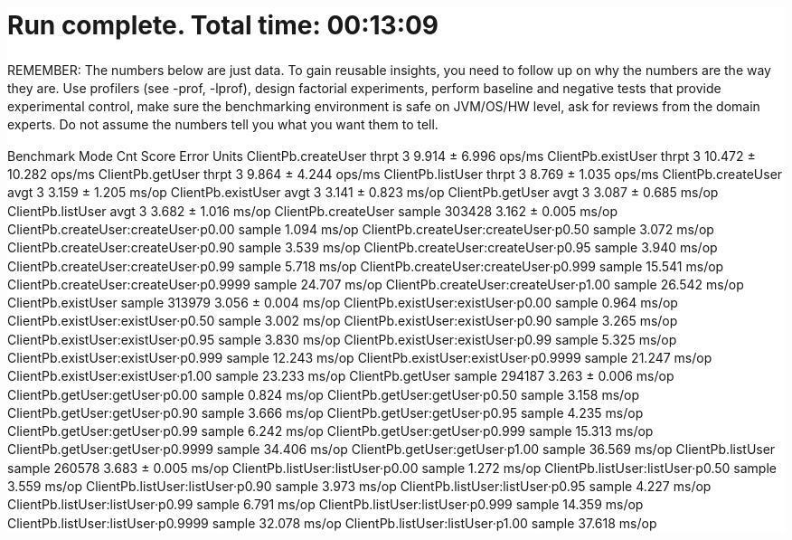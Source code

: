 
# Run complete. Total time: 00:13:09

REMEMBER: The numbers below are just data. To gain reusable insights, you need to follow up on
why the numbers are the way they are. Use profilers (see -prof, -lprof), design factorial
experiments, perform baseline and negative tests that provide experimental control, make sure
the benchmarking environment is safe on JVM/OS/HW level, ask for reviews from the domain experts.
Do not assume the numbers tell you what you want them to tell.

Benchmark                                 Mode     Cnt   Score    Error   Units
ClientPb.createUser                      thrpt       3   9.914 ±  6.996  ops/ms
ClientPb.existUser                       thrpt       3  10.472 ± 10.282  ops/ms
ClientPb.getUser                         thrpt       3   9.864 ±  4.244  ops/ms
ClientPb.listUser                        thrpt       3   8.769 ±  1.035  ops/ms
ClientPb.createUser                       avgt       3   3.159 ±  1.205   ms/op
ClientPb.existUser                        avgt       3   3.141 ±  0.823   ms/op
ClientPb.getUser                          avgt       3   3.087 ±  0.685   ms/op
ClientPb.listUser                         avgt       3   3.682 ±  1.016   ms/op
ClientPb.createUser                     sample  303428   3.162 ±  0.005   ms/op
ClientPb.createUser:createUser·p0.00    sample           1.094            ms/op
ClientPb.createUser:createUser·p0.50    sample           3.072            ms/op
ClientPb.createUser:createUser·p0.90    sample           3.539            ms/op
ClientPb.createUser:createUser·p0.95    sample           3.940            ms/op
ClientPb.createUser:createUser·p0.99    sample           5.718            ms/op
ClientPb.createUser:createUser·p0.999   sample          15.541            ms/op
ClientPb.createUser:createUser·p0.9999  sample          24.707            ms/op
ClientPb.createUser:createUser·p1.00    sample          26.542            ms/op
ClientPb.existUser                      sample  313979   3.056 ±  0.004   ms/op
ClientPb.existUser:existUser·p0.00      sample           0.964            ms/op
ClientPb.existUser:existUser·p0.50      sample           3.002            ms/op
ClientPb.existUser:existUser·p0.90      sample           3.265            ms/op
ClientPb.existUser:existUser·p0.95      sample           3.830            ms/op
ClientPb.existUser:existUser·p0.99      sample           5.325            ms/op
ClientPb.existUser:existUser·p0.999     sample          12.243            ms/op
ClientPb.existUser:existUser·p0.9999    sample          21.247            ms/op
ClientPb.existUser:existUser·p1.00      sample          23.233            ms/op
ClientPb.getUser                        sample  294187   3.263 ±  0.006   ms/op
ClientPb.getUser:getUser·p0.00          sample           0.824            ms/op
ClientPb.getUser:getUser·p0.50          sample           3.158            ms/op
ClientPb.getUser:getUser·p0.90          sample           3.666            ms/op
ClientPb.getUser:getUser·p0.95          sample           4.235            ms/op
ClientPb.getUser:getUser·p0.99          sample           6.242            ms/op
ClientPb.getUser:getUser·p0.999         sample          15.313            ms/op
ClientPb.getUser:getUser·p0.9999        sample          34.406            ms/op
ClientPb.getUser:getUser·p1.00          sample          36.569            ms/op
ClientPb.listUser                       sample  260578   3.683 ±  0.005   ms/op
ClientPb.listUser:listUser·p0.00        sample           1.272            ms/op
ClientPb.listUser:listUser·p0.50        sample           3.559            ms/op
ClientPb.listUser:listUser·p0.90        sample           3.973            ms/op
ClientPb.listUser:listUser·p0.95        sample           4.227            ms/op
ClientPb.listUser:listUser·p0.99        sample           6.791            ms/op
ClientPb.listUser:listUser·p0.999       sample          14.359            ms/op
ClientPb.listUser:listUser·p0.9999      sample          32.078            ms/op
ClientPb.listUser:listUser·p1.00        sample          37.618            ms/op
